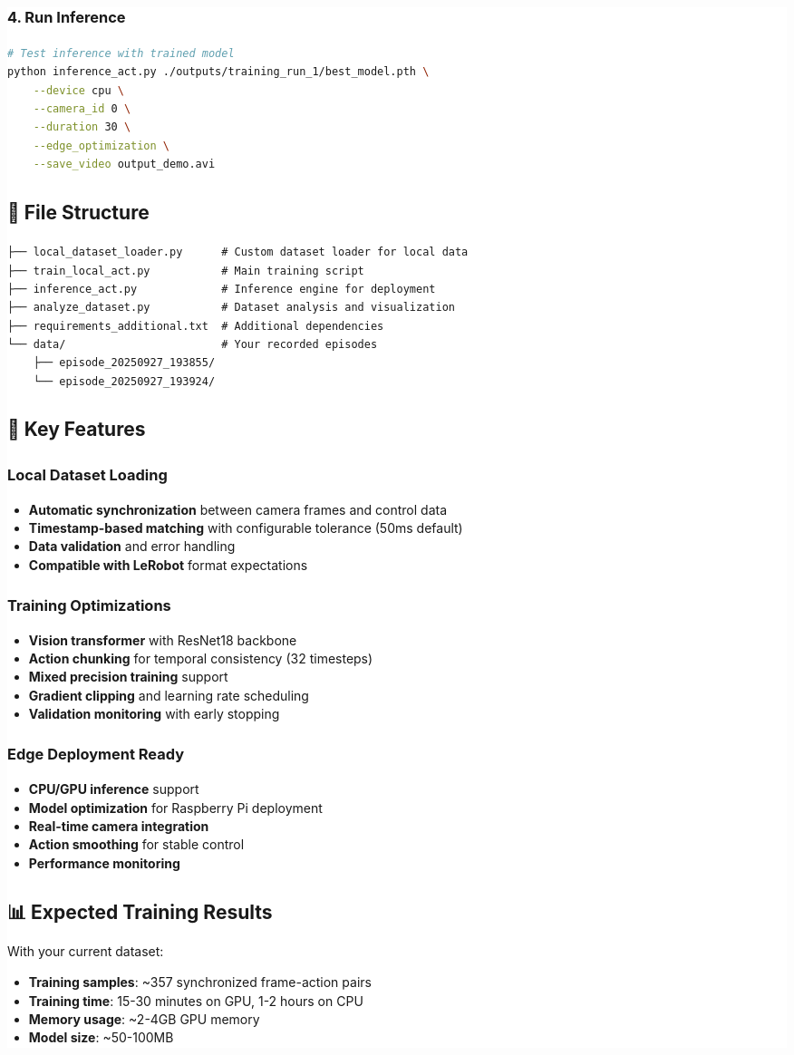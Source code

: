 ### 4. Run Inference

```bash
# Test inference with trained model
python inference_act.py ./outputs/training_run_1/best_model.pth \
    --device cpu \
    --camera_id 0 \
    --duration 30 \
    --edge_optimization \
    --save_video output_demo.avi
```

## 📁 File Structure

```
├── local_dataset_loader.py      # Custom dataset loader for local data
├── train_local_act.py           # Main training script
├── inference_act.py             # Inference engine for deployment
├── analyze_dataset.py           # Dataset analysis and visualization
├── requirements_additional.txt  # Additional dependencies
└── data/                        # Your recorded episodes
    ├── episode_20250927_193855/
    └── episode_20250927_193924/
```

## 🔧 Key Features

### Local Dataset Loading
- **Automatic synchronization** between camera frames and control data
- **Timestamp-based matching** with configurable tolerance (50ms default)
- **Data validation** and error handling
- **Compatible with LeRobot** format expectations

### Training Optimizations
- **Vision transformer** with ResNet18 backbone
- **Action chunking** for temporal consistency (32 timesteps)
- **Mixed precision training** support
- **Gradient clipping** and learning rate scheduling
- **Validation monitoring** with early stopping

### Edge Deployment Ready
- **CPU/GPU inference** support
- **Model optimization** for Raspberry Pi deployment
- **Real-time camera integration**
- **Action smoothing** for stable control
- **Performance monitoring**

## 📊 Expected Training Results

With your current dataset:
- **Training samples**: ~357 synchronized frame-action pairs
- **Training time**: 15-30 minutes on GPU, 1-2 hours on CPU
- **Memory usage**: ~2-4GB GPU memory
- **Model size**: ~50-100MB
